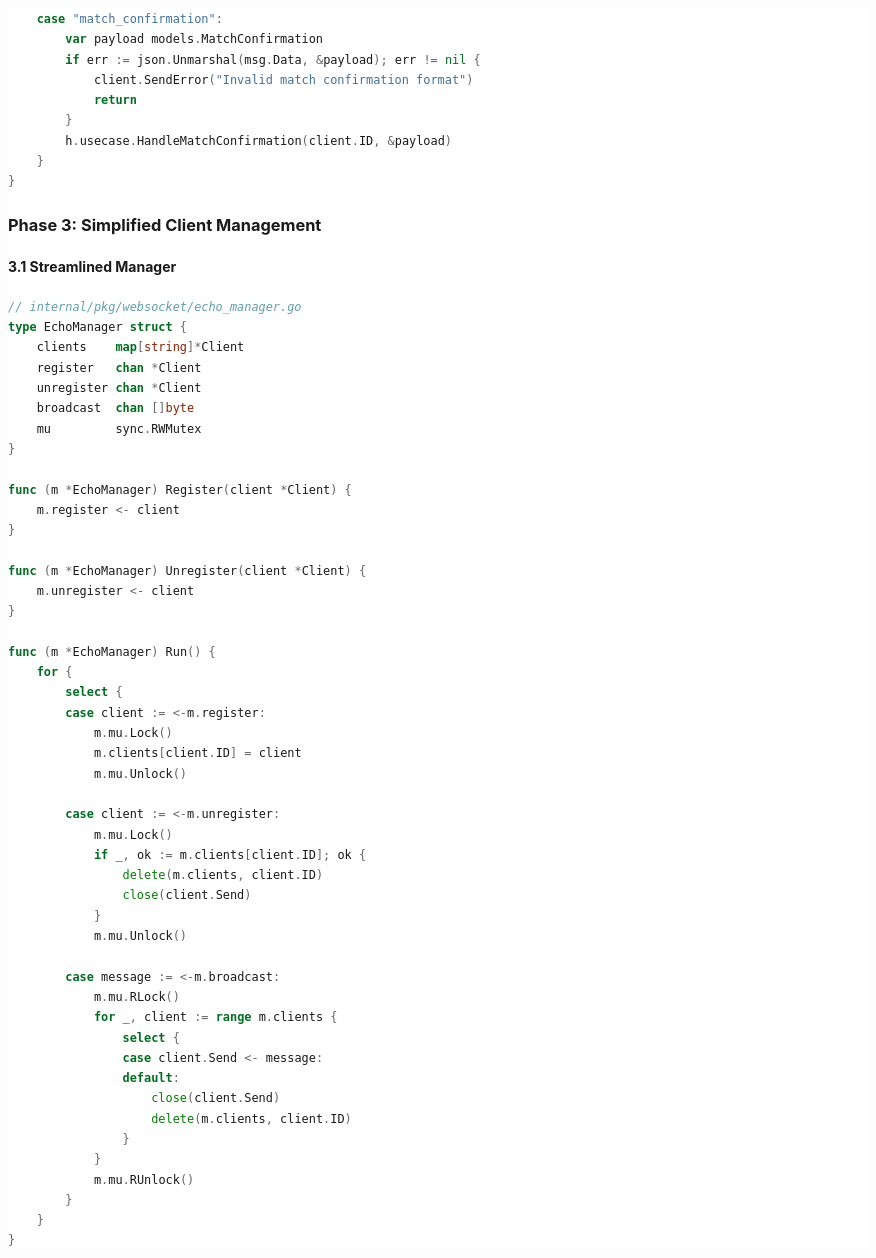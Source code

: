 ```go
    case "match_confirmation":
        var payload models.MatchConfirmation
        if err := json.Unmarshal(msg.Data, &payload); err != nil {
            client.SendError("Invalid match confirmation format")
            return
        }
        h.usecase.HandleMatchConfirmation(client.ID, &payload)
    }
}
```

### Phase 3: Simplified Client Management

#### 3.1 Streamlined Manager
```go
// internal/pkg/websocket/echo_manager.go
type EchoManager struct {
    clients    map[string]*Client
    register   chan *Client
    unregister chan *Client
    broadcast  chan []byte
    mu         sync.RWMutex
}

func (m *EchoManager) Register(client *Client) {
    m.register <- client
}

func (m *EchoManager) Unregister(client *Client) {
    m.unregister <- client
}

func (m *EchoManager) Run() {
    for {
        select {
        case client := <-m.register:
            m.mu.Lock()
            m.clients[client.ID] = client
            m.mu.Unlock()
            
        case client := <-m.unregister:
            m.mu.Lock()
            if _, ok := m.clients[client.ID]; ok {
                delete(m.clients, client.ID)
                close(client.Send)
            }
            m.mu.Unlock()
            
        case message := <-m.broadcast:
            m.mu.RLock()
            for _, client := range m.clients {
                select {
                case client.Send <- message:
                default:
                    close(client.Send)
                    delete(m.clients, client.ID)
                }
            }
            m.mu.RUnlock()
        }
    }
}
```
